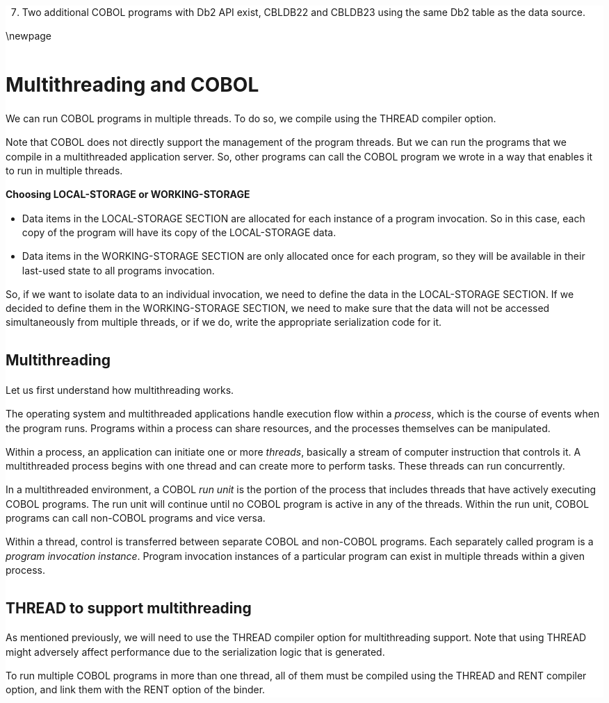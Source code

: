 7. Two additional COBOL programs with Db2 API exist, CBLDB22 and CBLDB23 using the same Db2 table as the data source.


\newpage
# Multithreading and COBOL

We can run COBOL programs in multiple threads. To do so, we compile using the THREAD compiler option.

Note that COBOL does not directly support the management of the program threads. But we can run the programs that we compile in a multithreaded application server. So, other programs can call the COBOL program we wrote in a way that enables it to run in multiple threads.

**Choosing LOCAL-STORAGE or WORKING-STORAGE** 

- Data items in the LOCAL-STORAGE SECTION are allocated for each instance of a program invocation. So in this case, each copy of the program will have its copy of the LOCAL-STORAGE data.

- Data items in the WORKING-STORAGE SECTION are only allocated once for each program, so they will be available in their last-used state to all programs invocation.

So, if we want to isolate data to an individual invocation, we need to define the data in the LOCAL-STORAGE SECTION. If we decided to define them in the WORKING-STORAGE SECTION, we need to make sure that the data will not be accessed simultaneously from multiple threads, or if we do, write the appropriate serialization code for it.

## Multithreading

Let us first understand how multithreading works.

The operating system and multithreaded applications handle execution flow within a *process*, which is the course of events when the program runs. Programs within a process can share resources, and the processes themselves can be manipulated.

Within a process, an application can initiate one or more *threads*, basically a stream of computer instruction that controls it. A multithreaded process begins with one thread and can create more to perform tasks. These threads can run concurrently.

In a multithreaded environment, a COBOL *run unit* is the portion of the process that includes threads that have actively executing COBOL programs. The run unit will continue until no COBOL program is active in any of the threads. Within the run unit, COBOL programs can call non-COBOL programs and vice versa.

Within a thread, control is transferred between separate COBOL and non-COBOL programs. Each separately called program is a *program invocation instance*. Program invocation instances of a particular program can exist in multiple threads within a given process.

## THREAD to support multithreading

As mentioned previously, we will need to use the THREAD compiler option for multithreading support. Note that using THREAD might adversely affect performance due to the serialization logic that is generated.

To run multiple COBOL programs in more than one thread, all of them must be compiled using the THREAD and RENT compiler option, and link them with the RENT option of the binder.
